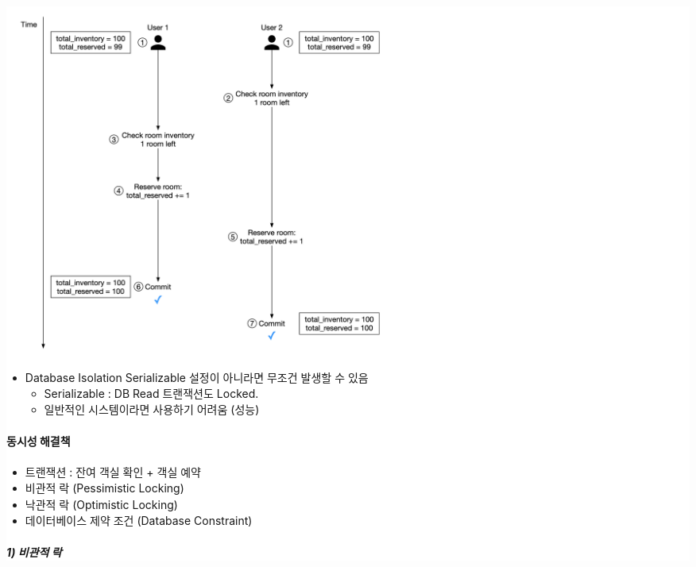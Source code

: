 <img src="./images/7-11.double-booking-multiple-users.png" width="500"/>

 * Database Isolation Serializable 설정이 아니라면 무조건 발생할 수 있음
    * Serializable : DB Read 트랜잭션도 Locked.
    * 일반적인 시스템이라면 사용하기 어려움 (성능)

#### 동시성 해결책
* 트랜잭션 : 잔여 객실 확인 + 객실 예약
* 비관적 락 (Pessimistic Locking)
* 낙관적 락 (Optimistic Locking)
* 데이터베이스 제약 조건 (Database Constraint)

#####  1) 비관적 락